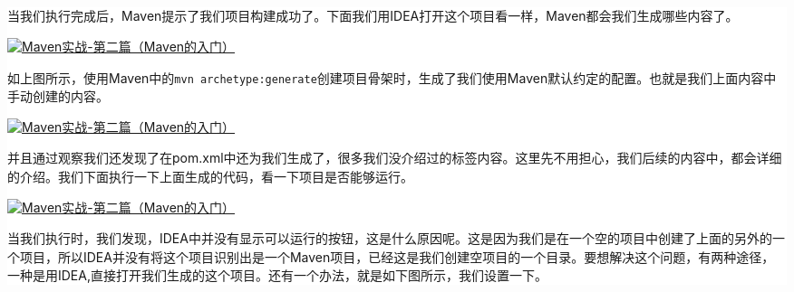 当我们执行完成后，Maven提示了我们项目构建成功了。下面我们用IDEA打开这个项目看一样，Maven都会我们生成哪些内容了。

[![Maven实战-第二篇（Maven的入门）](http://ma-zhe.cn/wp-content/uploads/maven/Maven%E5%AE%9E%E6%88%98-%E7%AC%AC%E4%BA%8C%E7%AF%87%EF%BC%88Maven%E7%9A%84%E5%85%A5%E9%97%A8%EF%BC%89.resources/19CD1C03-F556-4C49-AC6D-DD187F739681.png)](http://ma-zhe.cn/wp-content/uploads/maven/Maven%E5%AE%9E%E6%88%98-%E7%AC%AC%E4%BA%8C%E7%AF%87%EF%BC%88Maven%E7%9A%84%E5%85%A5%E9%97%A8%EF%BC%89.resources/19CD1C03-F556-4C49-AC6D-DD187F739681.png)

如上图所示，使用Maven中的`mvn archetype:generate`创建项目骨架时，生成了我们使用Maven默认约定的配置。也就是我们上面内容中手动创建的内容。

[![Maven实战-第二篇（Maven的入门）](http://ma-zhe.cn/wp-content/uploads/maven/Maven%E5%AE%9E%E6%88%98-%E7%AC%AC%E4%BA%8C%E7%AF%87%EF%BC%88Maven%E7%9A%84%E5%85%A5%E9%97%A8%EF%BC%89.resources/C6DAA9ED-1C93-4F23-819D-49A964CC83E2.png)](http://ma-zhe.cn/wp-content/uploads/maven/Maven%E5%AE%9E%E6%88%98-%E7%AC%AC%E4%BA%8C%E7%AF%87%EF%BC%88Maven%E7%9A%84%E5%85%A5%E9%97%A8%EF%BC%89.resources/C6DAA9ED-1C93-4F23-819D-49A964CC83E2.png)

并且通过观察我们还发现了在pom.xml中还为我们生成了，很多我们没介绍过的标签内容。这里先不用担心，我们后续的内容中，都会详细的介绍。我们下面执行一下上面生成的代码，看一下项目是否能够运行。

[![Maven实战-第二篇（Maven的入门）](http://ma-zhe.cn/wp-content/uploads/maven/Maven%E5%AE%9E%E6%88%98-%E7%AC%AC%E4%BA%8C%E7%AF%87%EF%BC%88Maven%E7%9A%84%E5%85%A5%E9%97%A8%EF%BC%89.resources/96C4DEFE-8125-49A3-9E3B-465B43EEDC71.png)](http://ma-zhe.cn/wp-content/uploads/maven/Maven%E5%AE%9E%E6%88%98-%E7%AC%AC%E4%BA%8C%E7%AF%87%EF%BC%88Maven%E7%9A%84%E5%85%A5%E9%97%A8%EF%BC%89.resources/96C4DEFE-8125-49A3-9E3B-465B43EEDC71.png)

当我们执行时，我们发现，IDEA中并没有显示可以运行的按钮，这是什么原因呢。这是因为我们是在一个空的项目中创建了上面的另外的一个项目，所以IDEA并没有将这个项目识别出是一个Maven项目，已经这是我们创建空项目的一个目录。要想解决这个问题，有两种途径，一种是用IDEA,直接打开我们生成的这个项目。还有一个办法，就是如下图所示，我们设置一下。

